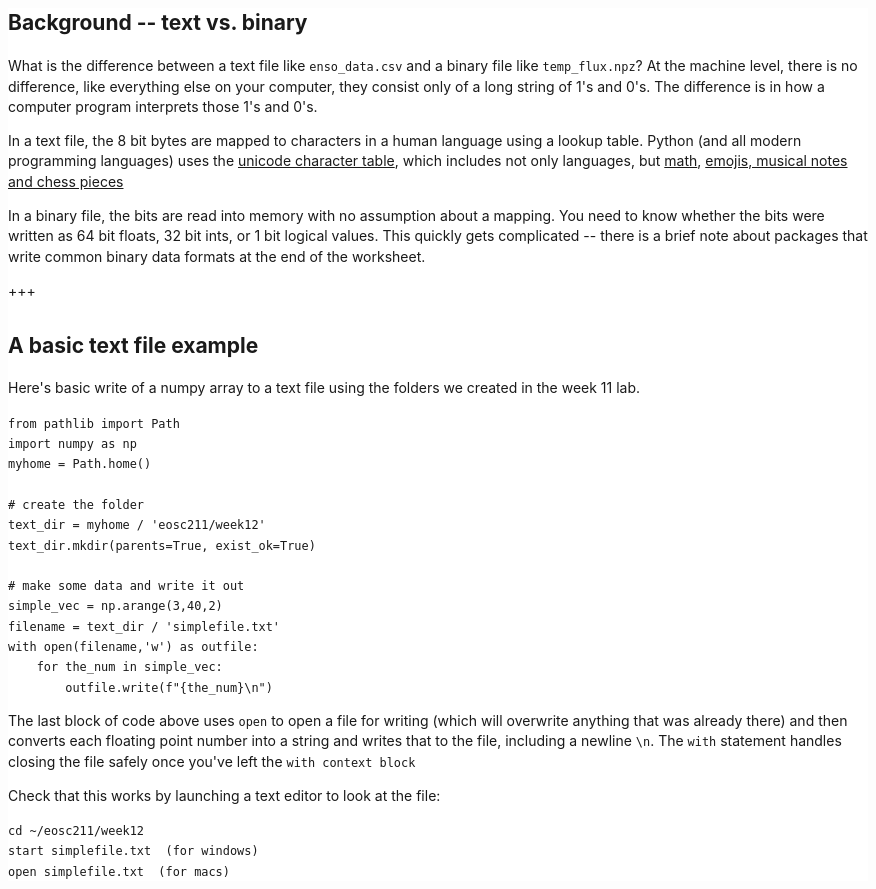 ## Background -- text vs. binary

What is the difference between a text file like `enso_data.csv` and a binary file like `temp_flux.npz`?  At the
machine level, there is no difference, like everything else on your computer, they consist only of a
long string of 1's and 0's.  The difference is in how a computer program interprets those 1's and 0's. 

In a text file, the 8 bit bytes are mapped to characters in a human language using a lookup table.
Python (and all modern programming languages) uses the [unicode character table](https://unicode-table.com/en/blocks/), which includes not only languages, but [math](https://unicode-table.com/en/blocks/mathematical-operators/), [emojis, musical notes and chess pieces](https://unicode-table.com/en/blocks/miscellaneous-symbols/) 

In a binary file, the bits are read into memory with no assumption about a mapping. You need to know
whether the bits were written as 64 bit floats, 32 bit ints, or 1 bit logical values.  This quickly gets
complicated -- there is a brief note about packages that write common binary data formats at the 
end of the worksheet.

+++

## A basic text file example

Here's basic  write of a numpy array to a text file using the folders we created in the week 11 lab.

```{code-cell} ipython3
from pathlib import Path
import numpy as np
myhome = Path.home()

# create the folder
text_dir = myhome / 'eosc211/week12'
text_dir.mkdir(parents=True, exist_ok=True)

# make some data and write it out
simple_vec = np.arange(3,40,2)
filename = text_dir / 'simplefile.txt'
with open(filename,'w') as outfile:
    for the_num in simple_vec:
        outfile.write(f"{the_num}\n")
```

The last block of code above uses `open` to open a file for writing (which will
overwrite anything that was already there) and then converts each floating point number into
a string and writes that to the file, including a newline `\n`.  The `with` statement
handles closing the file safely once you've left the `with context block`

Check that this works by launching a text editor to look at the file:

```
cd ~/eosc211/week12
start simplefile.txt  (for windows)
open simplefile.txt  (for macs)
```
